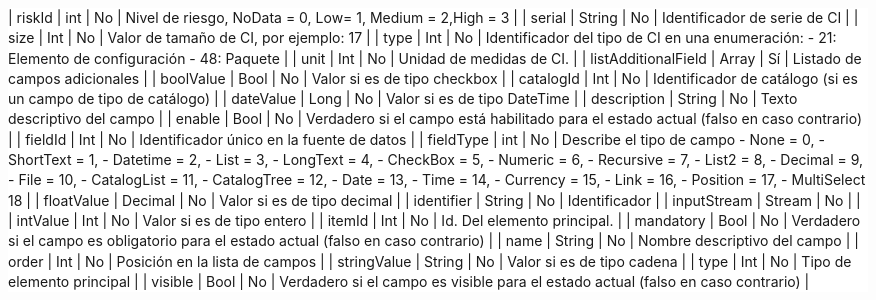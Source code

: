 | riskId              | int                  | No                 | Nivel de riesgo, NoData = 0, Low= 1, Medium = 2,High = 3           |
| serial              | String               | No                 | Identificador de serie de CI                                       |
| size                | Int                  | No                 | Valor de tamaño de CI, por ejemplo: 17                             |
| type                | Int                  | No                 | Identificador del tipo de CI en una  enumeración:  - 21: Elemento de configuración - 48: Paquete   |
| unit                | Int                  | No                 | Unidad de medidas de CI.                                           |
| listAdditionalField | Array                | Sí                 | Listado de  campos adicionales                                     |
| boolValue           | Bool                 | No                 | Valor si es  de tipo checkbox                                      |
| catalogId           | Int                  | No                 | Identificador  de catálogo (si es un campo de tipo de catálogo)    |
| dateValue           | Long                 | No                 | Valor si es  de tipo DateTime                                      |
| description         | String               | No                 | Texto  descriptivo del campo                                       |
| enable              | Bool                 | No                 | Verdadero si  el campo está habilitado para el estado actual (falso en caso contrario)    |
| fieldId             | Int                  | No                 | Identificador  único en la fuente de datos                         |
| fieldType           | int                  | No                 | Describe el  tipo de campo - None = 0, - ShortText = 1, - Datetime = 2, - List = 3, - LongText = 4, - CheckBox = 5, - Numeric = 6, - Recursive = 7, - List2 = 8, - Decimal = 9, - File = 10, - CatalogList = 11, - CatalogTree = 12, - Date = 13, - Time = 14, - Currency = 15, - Link = 16, - Position = 17, - MultiSelect 18      |
| floatValue          | Decimal              | No                 | Valor si es  de tipo decimal                                       |
| identifier          | String               | No                 | Identificador                                                      |
| inputStream         | Stream               | No                 |                                                                    |
| intValue            | Int                  | No                 | Valor si es  de tipo entero                                        |
| itemId              | Int                  | No                 | Id. Del  elemento principal.                                       |
| mandatory           | Bool                 | No                 | Verdadero si  el campo es obligatorio para el estado actual (falso en caso contrario)                                                                                                                        |
| name                | String               | No                 | Nombre  descriptivo del campo                                      |
| order               | Int                  | No                 | Posición en  la lista de campos                                    |
| stringValue         | String               | No                 | Valor si es  de tipo cadena                                        |
| type                | Int                  | No                 | Tipo de  elemento principal                                        |
| visible             | Bool                 | No                 | Verdadero si  el campo es visible para el estado actual (falso en caso contrario)  |
